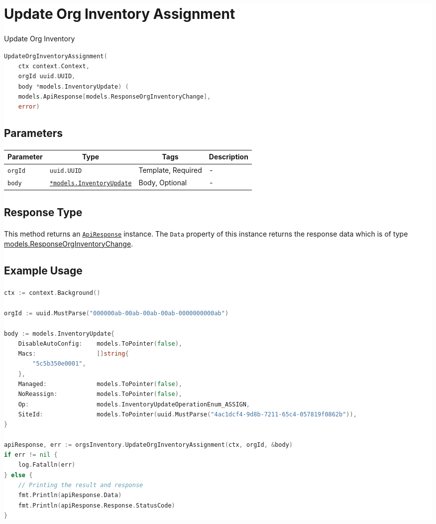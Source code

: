 
# Update Org Inventory Assignment

Update Org Inventory

```go
UpdateOrgInventoryAssignment(
    ctx context.Context,
    orgId uuid.UUID,
    body *models.InventoryUpdate) (
    models.ApiResponse[models.ResponseOrgInventoryChange],
    error)
```

## Parameters

| Parameter | Type | Tags | Description |
|  --- | --- | --- | --- |
| `orgId` | `uuid.UUID` | Template, Required | - |
| `body` | [`*models.InventoryUpdate`](../../doc/models/inventory-update.md) | Body, Optional | - |

## Response Type

This method returns an [`ApiResponse`](../../doc/api-response.md) instance. The `Data` property of this instance returns the response data which is of type [models.ResponseOrgInventoryChange](../../doc/models/response-org-inventory-change.md).

## Example Usage

```go
ctx := context.Background()

orgId := uuid.MustParse("000000ab-00ab-00ab-00ab-0000000000ab")

body := models.InventoryUpdate{
    DisableAutoConfig:    models.ToPointer(false),
    Macs:                 []string{
        "5c5b350e0001",
    },
    Managed:              models.ToPointer(false),
    NoReassign:           models.ToPointer(false),
    Op:                   models.InventoryUpdateOperationEnum_ASSIGN,
    SiteId:               models.ToPointer(uuid.MustParse("4ac1dcf4-9d8b-7211-65c4-057819f0862b")),
}

apiResponse, err := orgsInventory.UpdateOrgInventoryAssignment(ctx, orgId, &body)
if err != nil {
    log.Fatalln(err)
} else {
    // Printing the result and response
    fmt.Println(apiResponse.Data)
    fmt.Println(apiResponse.Response.StatusCode)
}
```
